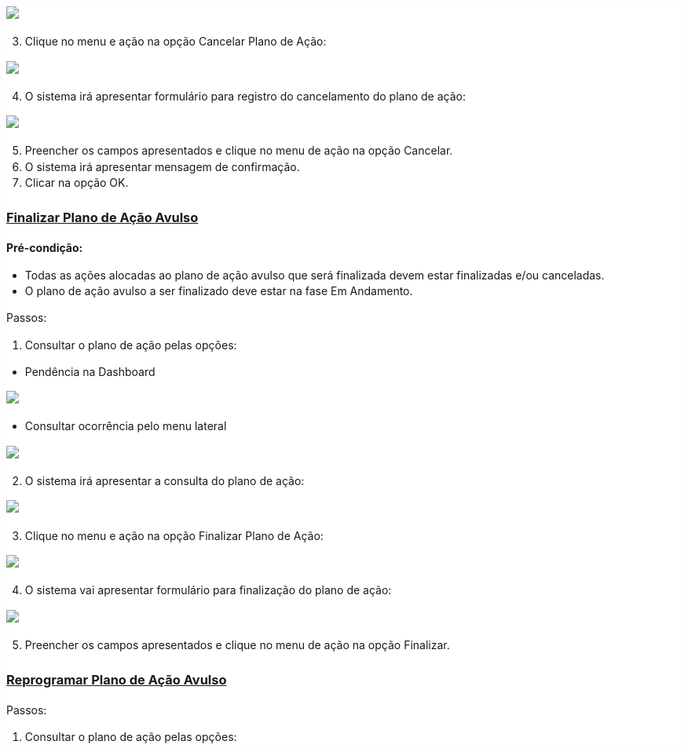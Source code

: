 ![](/img/action/ACTCP-0243.png)

3) Clique no menu e ação na opção Cancelar Plano de Ação:

![](/img/action/ACTCP-0244-1.png)

4) O sistema irá apresentar formulário para registro do cancelamento do plano de ação:

![](/img/action/ACTCP-0245.png)

5) Preencher os campos apresentados e clique no menu de ação na opção Cancelar.
6) O sistema irá apresentar mensagem de confirmação.
7) Clicar na opção OK.

### [Finalizar Plano de Ação Avulso](#finalizar-plano-de-acao-avulso)

**Pré-condição:**

* Todas as ações alocadas ao plano de ação avulso que será finalizada devem estar finalizadas e/ou canceladas.
* O plano de ação avulso a ser finalizado deve estar na fase Em Andamento.

Passos:

1) Consultar o plano de ação pelas opções:

* Pendência na Dashboard

![](/img/action/ACTCP-0246.png)

* Consultar ocorrência pelo menu lateral

![](/img/action/ACTCP-0227.png)

2) O sistema irá apresentar a consulta do plano de ação:

![](/img/action/ACTCP-0228.png)

3) Clique no menu e ação na opção Finalizar Plano de Ação:

![](/img/action/ACTCP-0247.png)

4) O sistema vai apresentar formulário para finalização do plano de ação:

![](/img/action/ACTCP-0248.png)

5) Preencher os campos apresentados e clique no menu de ação na opção Finalizar.

### [Reprogramar Plano de Ação Avulso](#reprogramar-plano-de-acao-avulso)

Passos:

1) Consultar o plano de ação pelas opções:
